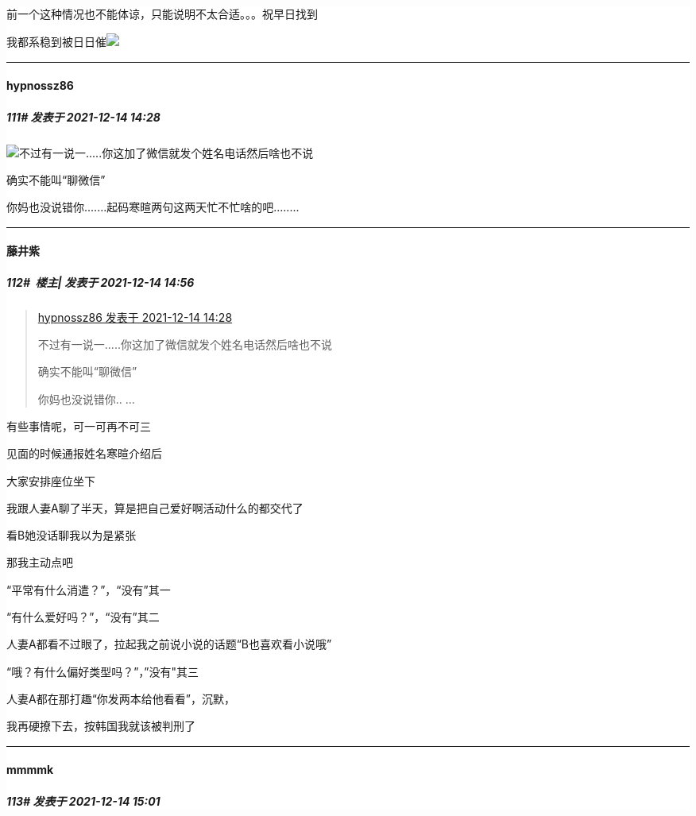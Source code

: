 前一个这种情况也不能体谅，只能说明不太合适。。。祝早日找到

我都系稳到被日日催<img src="https://static.saraba1st.com/image/smiley/face2017/143.png" referrerpolicy="no-referrer">



*****

####  hypnossz86  
##### 111#       发表于 2021-12-14 14:28

<img src="https://static.saraba1st.com/image/smiley/face2017/001.png" referrerpolicy="no-referrer">不过有一说一.....你这加了微信就发个姓名电话然后啥也不说

确实不能叫“聊微信”

你妈也没说错你.......起码寒暄两句这两天忙不忙啥的吧........



*****

####  藤井紫  
##### 112#         楼主| 发表于 2021-12-14 14:56

<blockquote><a href="httphttps://bbs.saraba1st.com/2b/forum.php?mod=redirect&amp;goto=findpost&amp;pid=53931951&amp;ptid=2042117" target="_blank">hypnossz86 发表于 2021-12-14 14:28</a>

不过有一说一.....你这加了微信就发个姓名电话然后啥也不说

确实不能叫“聊微信”

你妈也没说错你.. ...</blockquote>
有些事情呢，可一可再不可三

见面的时候通报姓名寒暄介绍后

大家安排座位坐下

我跟人妻A聊了半天，算是把自己爱好啊活动什么的都交代了

看B她没话聊我以为是紧张

那我主动点吧

“平常有什么消遣？”，“没有”其一

“有什么爱好吗？”，“没有”其二

人妻A都看不过眼了，拉起我之前说小说的话题“B也喜欢看小说哦”

“哦？有什么偏好类型吗？”，”没有"其三

人妻A都在那打趣“你发两本给他看看”，沉默，

我再硬撩下去，按韩国我就该被判刑了

*****

####  mmmmk  
##### 113#       发表于 2021-12-14 15:01
